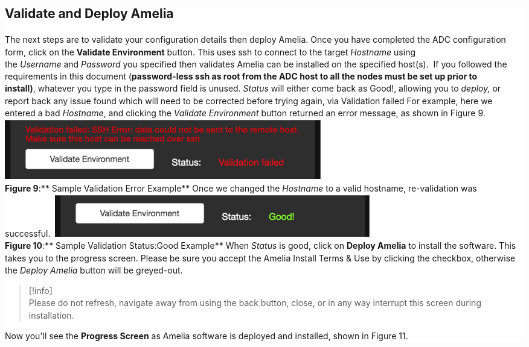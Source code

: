 ## Validate and Deploy Amelia
The next steps are to validate your configuration details then deploy Amelia.
Once you have completed the ADC configuration form, click on the **Validate Environment** button. This uses ssh to connect to the target *Hostname* using the *Username* and *Password* you specified then validates Amelia can be installed on the specified host(s).  If you followed the requirements in this document (**password-less ssh as root from the ADC host to all the nodes must be set up prior to install)**, whatever you type in the password field is unused.
*Status* will either come back as Good!, allowing you to *deploy,* or report back any issue found which will need to be corrected before trying again, via Validation failed
For example, here we entered a bad *Hostname*, and clicking the *Validate Environment* button returned an error message, as shown in Figure 9.
![](attachments/11940345/11940352.png)  
**Figure 9**:** Sample Validation Error Example**
Once we changed the *Hostname* to a valid hostname, re-validation was successful. 
![](attachments/11940345/11940351.png)  
**Figure 10**:** Sample Validation Status:Good Example**
When *Status* is good, click on **Deploy Amelia** to install the software. This takes you to the progress screen. Please be sure you accept the Amelia Install Terms & Use by clicking the checkbox, otherwise the *Deploy Amelia* button will be greyed-out.
> [!info]  
> Please do not refresh, navigate away from using the back button, close, or in any way interrupt this screen during installation.

Now you'll see the **Progress Screen** as Amelia software is deployed and installed, shown in Figure 11.